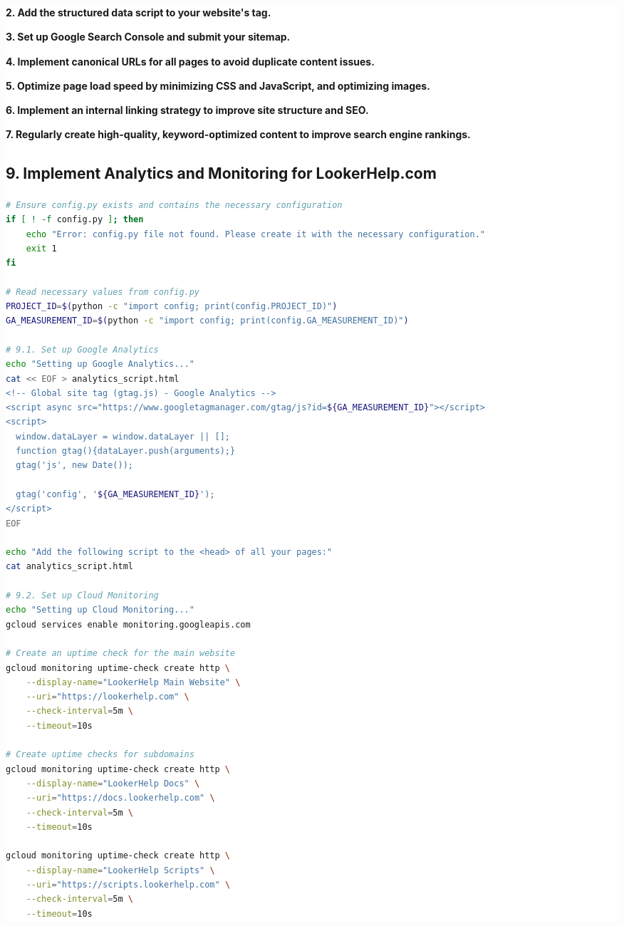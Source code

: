 **2. Add the structured data script to your website's <head> tag.**

**3. Set up Google Search Console and submit your sitemap.**

**4. Implement canonical URLs for all pages to avoid duplicate content issues.**

**5. Optimize page load speed by minimizing CSS and JavaScript, and optimizing images.**

**6. Implement an internal linking strategy to improve site structure and SEO.**

**7. Regularly create high-quality, keyword-optimized content to improve search engine rankings.**

## 9. Implement Analytics and Monitoring for LookerHelp.com

```bash
# Ensure config.py exists and contains the necessary configuration
if [ ! -f config.py ]; then
    echo "Error: config.py file not found. Please create it with the necessary configuration."
    exit 1
fi

# Read necessary values from config.py
PROJECT_ID=$(python -c "import config; print(config.PROJECT_ID)")
GA_MEASUREMENT_ID=$(python -c "import config; print(config.GA_MEASUREMENT_ID)")

# 9.1. Set up Google Analytics
echo "Setting up Google Analytics..."
cat << EOF > analytics_script.html
<!-- Global site tag (gtag.js) - Google Analytics -->
<script async src="https://www.googletagmanager.com/gtag/js?id=${GA_MEASUREMENT_ID}"></script>
<script>
  window.dataLayer = window.dataLayer || [];
  function gtag(){dataLayer.push(arguments);}
  gtag('js', new Date());

  gtag('config', '${GA_MEASUREMENT_ID}');
</script>
EOF

echo "Add the following script to the <head> of all your pages:"
cat analytics_script.html

# 9.2. Set up Cloud Monitoring
echo "Setting up Cloud Monitoring..."
gcloud services enable monitoring.googleapis.com

# Create an uptime check for the main website
gcloud monitoring uptime-check create http \
    --display-name="LookerHelp Main Website" \
    --uri="https://lookerhelp.com" \
    --check-interval=5m \
    --timeout=10s

# Create uptime checks for subdomains
gcloud monitoring uptime-check create http \
    --display-name="LookerHelp Docs" \
    --uri="https://docs.lookerhelp.com" \
    --check-interval=5m \
    --timeout=10s

gcloud monitoring uptime-check create http \
    --display-name="LookerHelp Scripts" \
    --uri="https://scripts.lookerhelp.com" \
    --check-interval=5m \
    --timeout=10s

```